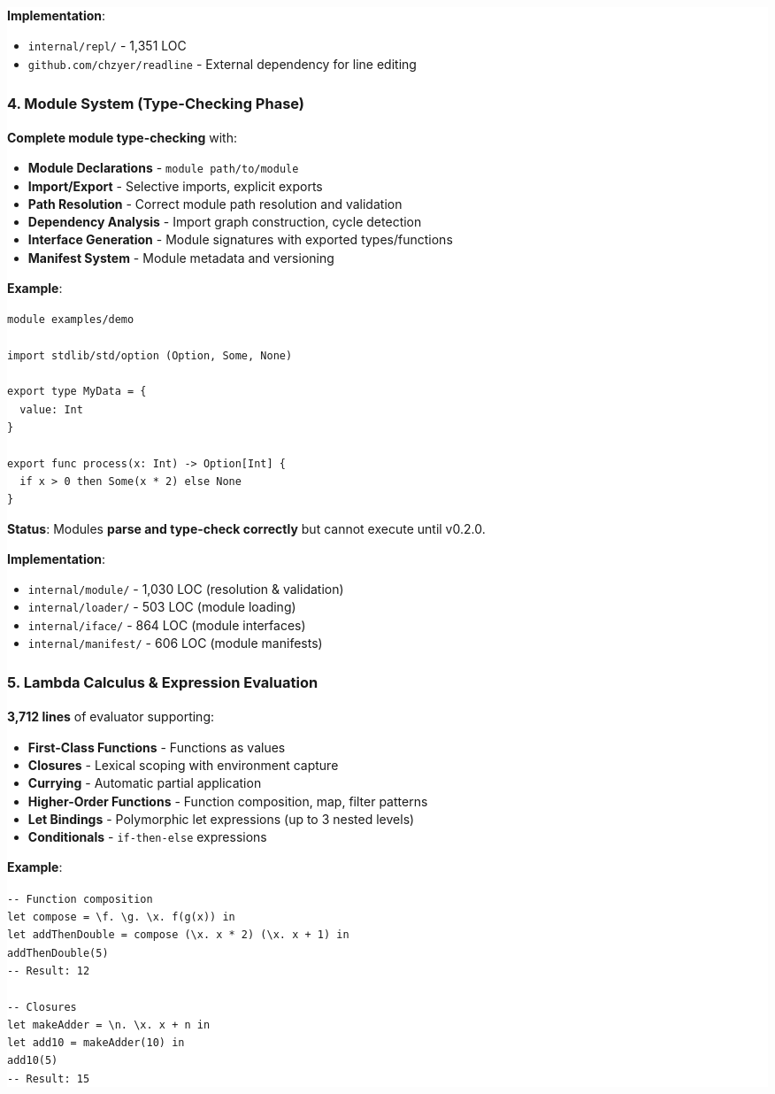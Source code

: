 **Implementation**:
- `internal/repl/` - 1,351 LOC
- `github.com/chzyer/readline` - External dependency for line editing

### 4. Module System (Type-Checking Phase)

**Complete module type-checking** with:

- **Module Declarations** - `module path/to/module`
- **Import/Export** - Selective imports, explicit exports
- **Path Resolution** - Correct module path resolution and validation
- **Dependency Analysis** - Import graph construction, cycle detection
- **Interface Generation** - Module signatures with exported types/functions
- **Manifest System** - Module metadata and versioning

**Example**:
```ailang
module examples/demo

import stdlib/std/option (Option, Some, None)

export type MyData = {
  value: Int
}

export func process(x: Int) -> Option[Int] {
  if x > 0 then Some(x * 2) else None
}
```

**Status**: Modules **parse and type-check correctly** but cannot execute until v0.2.0.

**Implementation**:
- `internal/module/` - 1,030 LOC (resolution & validation)
- `internal/loader/` - 503 LOC (module loading)
- `internal/iface/` - 864 LOC (module interfaces)
- `internal/manifest/` - 606 LOC (module manifests)

### 5. Lambda Calculus & Expression Evaluation

**3,712 lines** of evaluator supporting:

- **First-Class Functions** - Functions as values
- **Closures** - Lexical scoping with environment capture
- **Currying** - Automatic partial application
- **Higher-Order Functions** - Function composition, map, filter patterns
- **Let Bindings** - Polymorphic let expressions (up to 3 nested levels)
- **Conditionals** - `if-then-else` expressions

**Example**:
```ailang
-- Function composition
let compose = \f. \g. \x. f(g(x)) in
let addThenDouble = compose (\x. x * 2) (\x. x + 1) in
addThenDouble(5)
-- Result: 12

-- Closures
let makeAdder = \n. \x. x + n in
let add10 = makeAdder(10) in
add10(5)
-- Result: 15
```
